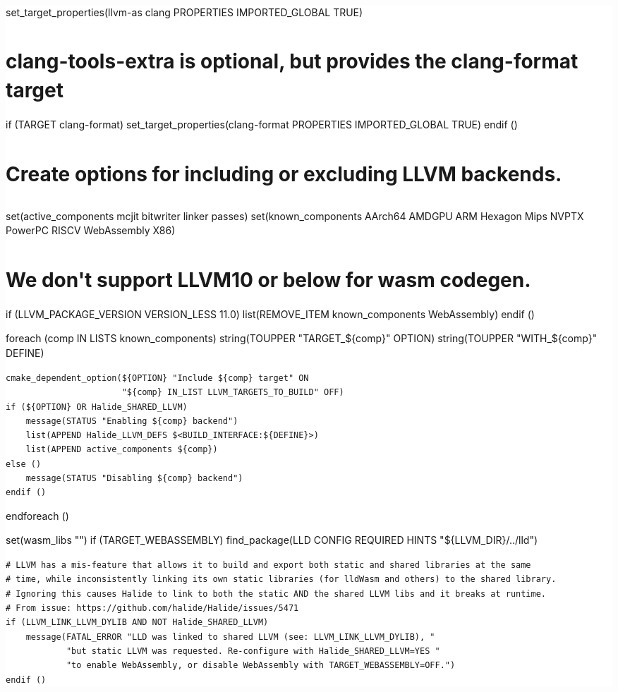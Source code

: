 set_target_properties(llvm-as clang PROPERTIES IMPORTED_GLOBAL TRUE)

# clang-tools-extra is optional, but provides the clang-format target
if (TARGET clang-format)
    set_target_properties(clang-format PROPERTIES IMPORTED_GLOBAL TRUE)
endif ()

##
# Create options for including or excluding LLVM backends.
##

set(active_components mcjit bitwriter linker passes)
set(known_components AArch64 AMDGPU ARM Hexagon Mips NVPTX PowerPC RISCV WebAssembly X86)

# We don't support LLVM10 or below for wasm codegen.
if (LLVM_PACKAGE_VERSION VERSION_LESS 11.0)
    list(REMOVE_ITEM known_components WebAssembly)
endif ()

foreach (comp IN LISTS known_components)
    string(TOUPPER "TARGET_${comp}" OPTION)
    string(TOUPPER "WITH_${comp}" DEFINE)

    cmake_dependent_option(${OPTION} "Include ${comp} target" ON
                           "${comp} IN_LIST LLVM_TARGETS_TO_BUILD" OFF)
    if (${OPTION} OR Halide_SHARED_LLVM)
        message(STATUS "Enabling ${comp} backend")
        list(APPEND Halide_LLVM_DEFS $<BUILD_INTERFACE:${DEFINE}>)
        list(APPEND active_components ${comp})
    else ()
        message(STATUS "Disabling ${comp} backend")
    endif ()
endforeach ()

set(wasm_libs "")
if (TARGET_WEBASSEMBLY)
    find_package(LLD CONFIG REQUIRED HINTS "${LLVM_DIR}/../lld")

    # LLVM has a mis-feature that allows it to build and export both static and shared libraries at the same
    # time, while inconsistently linking its own static libraries (for lldWasm and others) to the shared library.
    # Ignoring this causes Halide to link to both the static AND the shared LLVM libs and it breaks at runtime.
    # From issue: https://github.com/halide/Halide/issues/5471
    if (LLVM_LINK_LLVM_DYLIB AND NOT Halide_SHARED_LLVM)
        message(FATAL_ERROR "LLD was linked to shared LLVM (see: LLVM_LINK_LLVM_DYLIB), "
                "but static LLVM was requested. Re-configure with Halide_SHARED_LLVM=YES "
                "to enable WebAssembly, or disable WebAssembly with TARGET_WEBASSEMBLY=OFF.")
    endif ()
